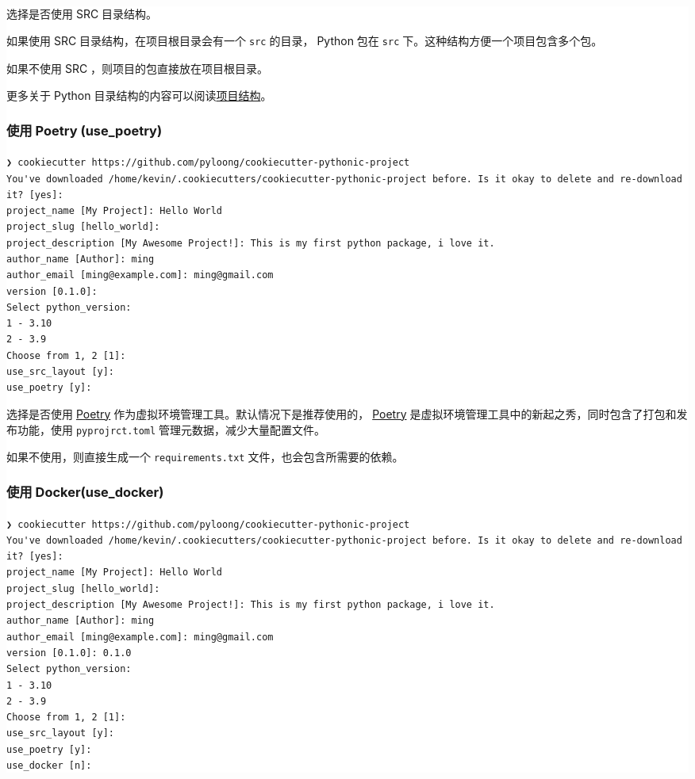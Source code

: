 选择是否使用 SRC 目录结构。

如果使用 SRC 目录结构，在项目根目录会有一个 `src` 的目录， Python 包在 `src` 下。这种结构方便一个项目包含多个包。

如果不使用 SRC ，则项目的包直接放在项目根目录。

更多关于 Python 目录结构的内容可以阅读[项目结构](https://pyloong.github.io/pythonic-project-guidelines/guidelines/project_structure/)。

### 使用 Poetry (use_poetry)

```text
❯ cookiecutter https://github.com/pyloong/cookiecutter-pythonic-project
You've downloaded /home/kevin/.cookiecutters/cookiecutter-pythonic-project before. Is it okay to delete and re-download it? [yes]: 
project_name [My Project]: Hello World
project_slug [hello_world]: 
project_description [My Awesome Project!]: This is my first python package, i love it.
author_name [Author]: ming
author_email [ming@example.com]: ming@gmail.com
version [0.1.0]:
Select python_version:
1 - 3.10
2 - 3.9
Choose from 1, 2 [1]: 
use_src_layout [y]: 
use_poetry [y]: 
```

选择是否使用 [Poetry](https://python-poetry.org/) 作为虚拟环境管理工具。默认情况下是推荐使用的，
[Poetry](https://python-poetry.org/) 是虚拟环境管理工具中的新起之秀，同时包含了打包和发布功能，使用
`pyprojrct.toml` 管理元数据，减少大量配置文件。

如果不使用，则直接生成一个 `requirements.txt` 文件，也会包含所需要的依赖。

### 使用 Docker(use_docker)

```text
❯ cookiecutter https://github.com/pyloong/cookiecutter-pythonic-project
You've downloaded /home/kevin/.cookiecutters/cookiecutter-pythonic-project before. Is it okay to delete and re-download it? [yes]: 
project_name [My Project]: Hello World
project_slug [hello_world]: 
project_description [My Awesome Project!]: This is my first python package, i love it.
author_name [Author]: ming
author_email [ming@example.com]: ming@gmail.com
version [0.1.0]: 0.1.0    
Select python_version:
1 - 3.10
2 - 3.9
Choose from 1, 2 [1]: 
use_src_layout [y]: 
use_poetry [y]: 
use_docker [n]: 
```
